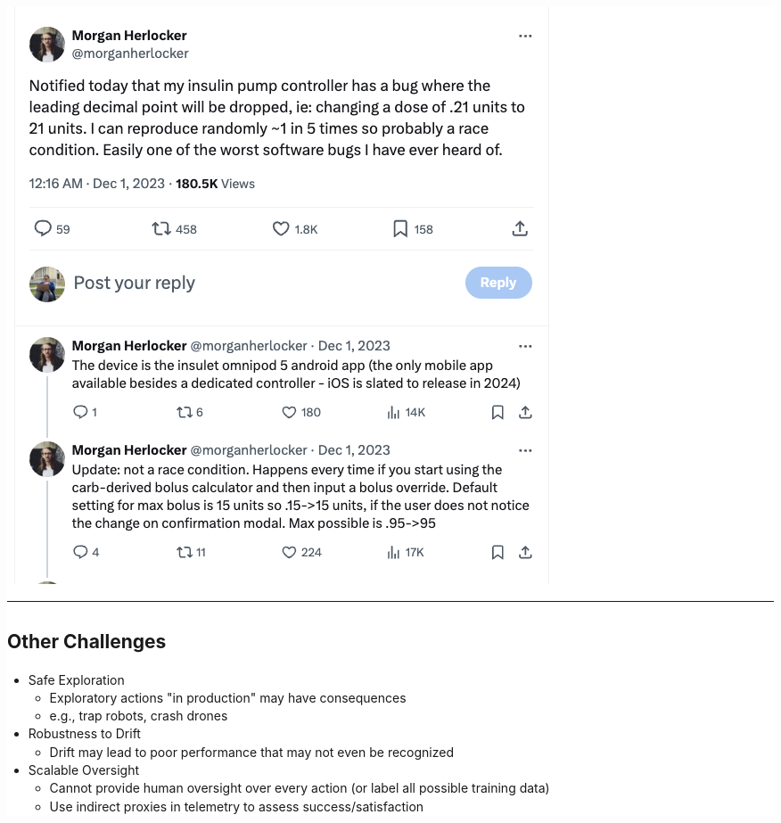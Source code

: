 ![UI bug in Omnipod App](pump-bug.png)


----
## Other Challenges

<div class="smallish">

* Safe Exploration
  - Exploratory actions "in production" may have consequences
  - e.g., trap robots, crash drones
* Robustness to Drift
    - Drift may lead to poor performance that may not even be recognized
* Scalable Oversight
    - Cannot provide human oversight over every action (or label all possible training data)
  - Use indirect proxies in telemetry to assess success/satisfaction

</div>

